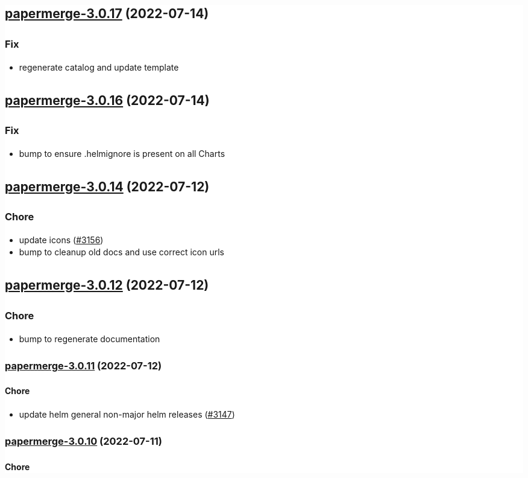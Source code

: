 

## [papermerge-3.0.17](https://github.com/truecharts/apps/compare/papermerge-3.0.16...papermerge-3.0.17) (2022-07-14)

### Fix

- regenerate catalog and update template



## [papermerge-3.0.16](https://github.com/truecharts/apps/compare/papermerge-3.0.14...papermerge-3.0.16) (2022-07-14)

### Fix

- bump to ensure .helmignore is present on all Charts



## [papermerge-3.0.14](https://github.com/truecharts/apps/compare/papermerge-3.0.12...papermerge-3.0.14) (2022-07-12)

### Chore

- update icons ([#3156](https://github.com/truecharts/apps/issues/3156))
- bump to cleanup old docs and use correct icon urls



## [papermerge-3.0.12](https://github.com/truecharts/apps/compare/papermerge-3.0.11...papermerge-3.0.12) (2022-07-12)

### Chore

- bump to regenerate documentation



<a name="papermerge-3.0.11"></a>
### [papermerge-3.0.11](https://github.com/truecharts/apps/compare/papermerge-3.0.10...papermerge-3.0.11) (2022-07-12)

#### Chore

* update helm general non-major helm releases ([#3147](https://github.com/truecharts/apps/issues/3147))



<a name="papermerge-3.0.10"></a>
### [papermerge-3.0.10](https://github.com/truecharts/apps/compare/papermerge-3.0.9...papermerge-3.0.10) (2022-07-11)

#### Chore
